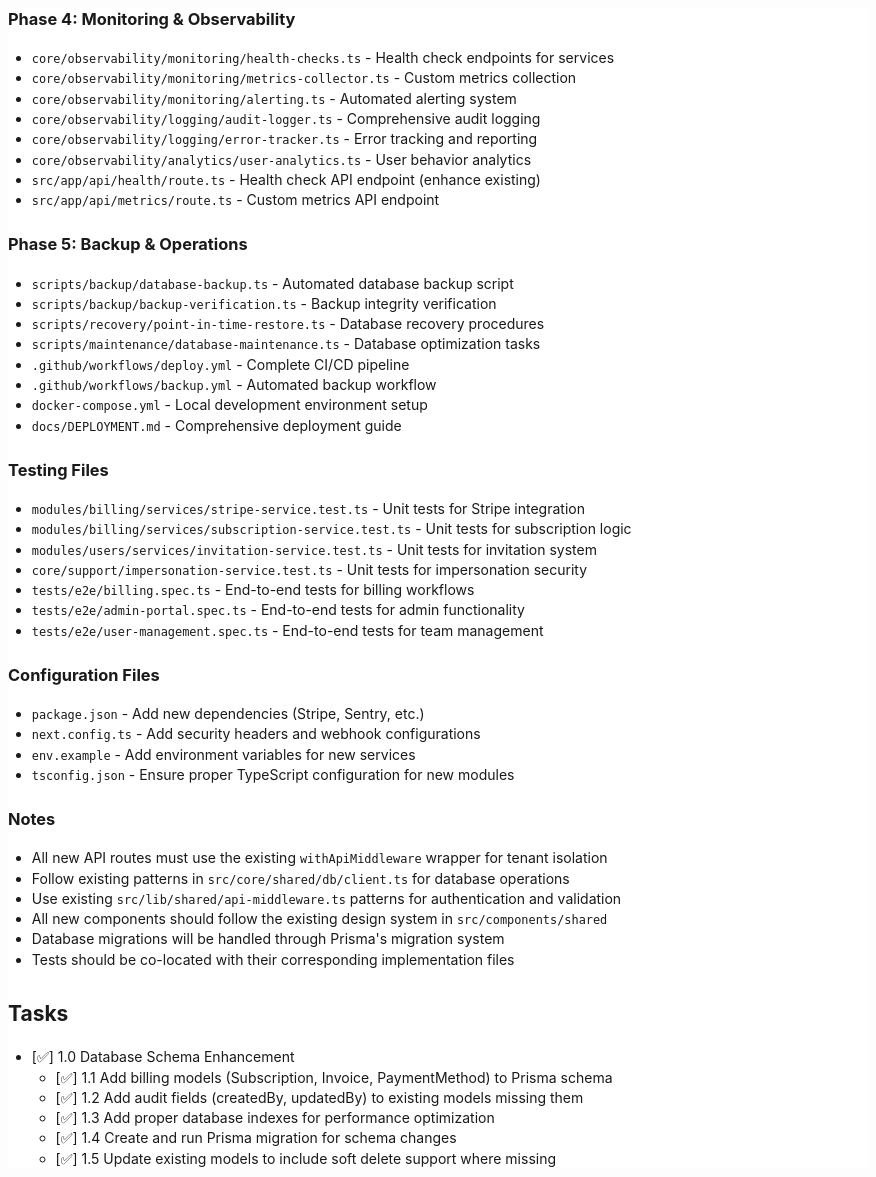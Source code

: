 ### Phase 4: Monitoring & Observability
- `core/observability/monitoring/health-checks.ts` - Health check endpoints for services
- `core/observability/monitoring/metrics-collector.ts` - Custom metrics collection
- `core/observability/monitoring/alerting.ts` - Automated alerting system
- `core/observability/logging/audit-logger.ts` - Comprehensive audit logging
- `core/observability/logging/error-tracker.ts` - Error tracking and reporting
- `core/observability/analytics/user-analytics.ts` - User behavior analytics
- `src/app/api/health/route.ts` - Health check API endpoint (enhance existing)
- `src/app/api/metrics/route.ts` - Custom metrics API endpoint

### Phase 5: Backup & Operations
- `scripts/backup/database-backup.ts` - Automated database backup script
- `scripts/backup/backup-verification.ts` - Backup integrity verification
- `scripts/recovery/point-in-time-restore.ts` - Database recovery procedures
- `scripts/maintenance/database-maintenance.ts` - Database optimization tasks
- `.github/workflows/deploy.yml` - Complete CI/CD pipeline
- `.github/workflows/backup.yml` - Automated backup workflow
- `docker-compose.yml` - Local development environment setup
- `docs/DEPLOYMENT.md` - Comprehensive deployment guide

### Testing Files
- `modules/billing/services/stripe-service.test.ts` - Unit tests for Stripe integration
- `modules/billing/services/subscription-service.test.ts` - Unit tests for subscription logic
- `modules/users/services/invitation-service.test.ts` - Unit tests for invitation system
- `core/support/impersonation-service.test.ts` - Unit tests for impersonation security
- `tests/e2e/billing.spec.ts` - End-to-end tests for billing workflows
- `tests/e2e/admin-portal.spec.ts` - End-to-end tests for admin functionality
- `tests/e2e/user-management.spec.ts` - End-to-end tests for team management

### Configuration Files
- `package.json` - Add new dependencies (Stripe, Sentry, etc.)
- `next.config.ts` - Add security headers and webhook configurations
- `env.example` - Add environment variables for new services
- `tsconfig.json` - Ensure proper TypeScript configuration for new modules

### Notes
- All new API routes must use the existing `withApiMiddleware` wrapper for tenant isolation
- Follow existing patterns in `src/core/shared/db/client.ts` for database operations
- Use existing `src/lib/shared/api-middleware.ts` patterns for authentication and validation
- All new components should follow the existing design system in `src/components/shared`
- Database migrations will be handled through Prisma's migration system
- Tests should be co-located with their corresponding implementation files

## Tasks

- [✅] 1.0 Database Schema Enhancement
  - [✅] 1.1 Add billing models (Subscription, Invoice, PaymentMethod) to Prisma schema
  - [✅] 1.2 Add audit fields (createdBy, updatedBy) to existing models missing them
  - [✅] 1.3 Add proper database indexes for performance optimization
  - [✅] 1.4 Create and run Prisma migration for schema changes
  - [✅] 1.5 Update existing models to include soft delete support where missing
